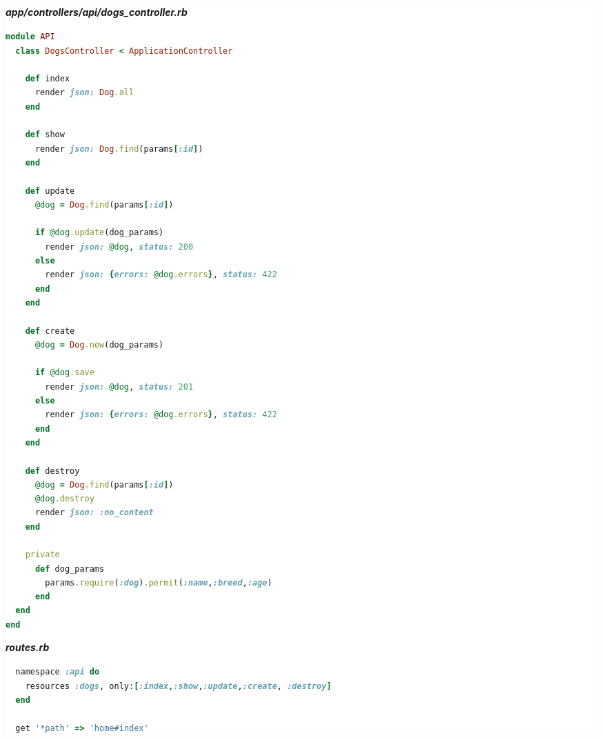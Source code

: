 ***app/controllers/api/dogs_controller.rb***

``` ruby
module API
  class DogsController < ApplicationController

    def index
      render json: Dog.all
    end

    def show
      render json: Dog.find(params[:id])
    end

    def update
      @dog = Dog.find(params[:id])

      if @dog.update(dog_params)
        render json: @dog, status: 200
      else
        render json: {errors: @dog.errors}, status: 422
      end
    end

    def create
      @dog = Dog.new(dog_params)

      if @dog.save
        render json: @dog, status: 201
      else
        render json: {errors: @dog.errors}, status: 422
      end
    end

    def destroy
      @dog = Dog.find(params[:id])
      @dog.destroy
      render json: :no_content
    end

    private
      def dog_params
        params.require(:dog).permit(:name,:breed,:age)
      end
  end
end
```

***routes.rb***

``` ruby
  namespace :api do
    resources :dogs, only:[:index,:show,:update,:create, :destroy]
  end

  get '*path' => 'home#index'
```
